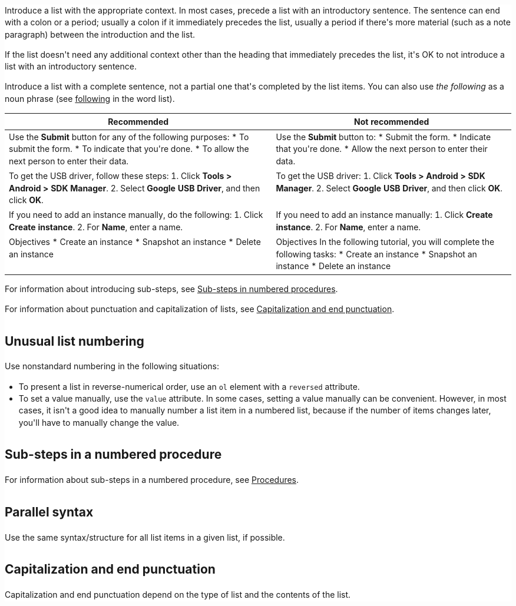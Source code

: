 Introduce a list with the appropriate context. In most cases, precede a list
with an introductory sentence. The sentence can end with a colon or a period; usually a colon if it
immediately precedes the list, usually a period if there's more material (such as a note
paragraph) between the introduction and the list.

If the list doesn't need any additional context other than the heading that immediately precedes
the list, it's OK to not introduce a list with an introductory sentence.

Introduce a list with a complete sentence, not a partial one that's
completed by the list items. You can also use *the following* as a noun phrase (see
[following](/style/word-list#following) in the word list).

| Recommended | Not recommended |
| --- | --- |
| Use the **Submit** button for any of the following purposes:   * To submit the form. * To indicate that you're done. * To allow the next person to enter their data. | Use the **Submit** button to:   * Submit the form. * Indicate that you're done. * Allow the next person to enter their data. |
| To get the USB driver, follow these steps:   1. Click **Tools >    Android > SDK Manager**. 2. Select **Google USB Driver**, and then click **OK**. | To get the USB driver:   1. Click    **Tools > Android >    SDK Manager**. 2. Select **Google USB Driver**, and then click **OK**. |
| If you need to add an instance manually, do the following:   1. Click **Create instance**. 2. For **Name**, enter a name. | If you need to add an instance manually:   1. Click **Create instance**. 2. For **Name**, enter a name. |
| Objectives  * Create an instance * Snapshot an instance * Delete an instance | Objectives In the following tutorial, you will complete the following tasks:   * Create an instance * Snapshot an instance * Delete an instance |

For information about introducing sub-steps, see [Sub-steps in numbered procedures](/style/procedures#sublists).

For information about punctuation and capitalization of lists, see
[Capitalization and end punctuation](#capitalization).

## Unusual list numbering

Use nonstandard numbering in the following situations:

* To present a list in reverse-numerical order, use an
  `ol` element with a `reversed` attribute.
* To set a value manually, use the `value` attribute. In some cases, setting a
  value manually can be convenient. However, in most cases, it isn't a good idea to manually
  number a list item in a numbered list, because if the number of items changes later, you'll
  have to manually change the value.

## Sub-steps in a numbered procedure

For information about sub-steps in a numbered procedure, see
[Procedures](/style/procedures#sublists).

## Parallel syntax

Use the same syntax/structure for all list items in a given list, if
possible.

## Capitalization and end punctuation

Capitalization and end punctuation depend on the type of list and the
contents of the list.
